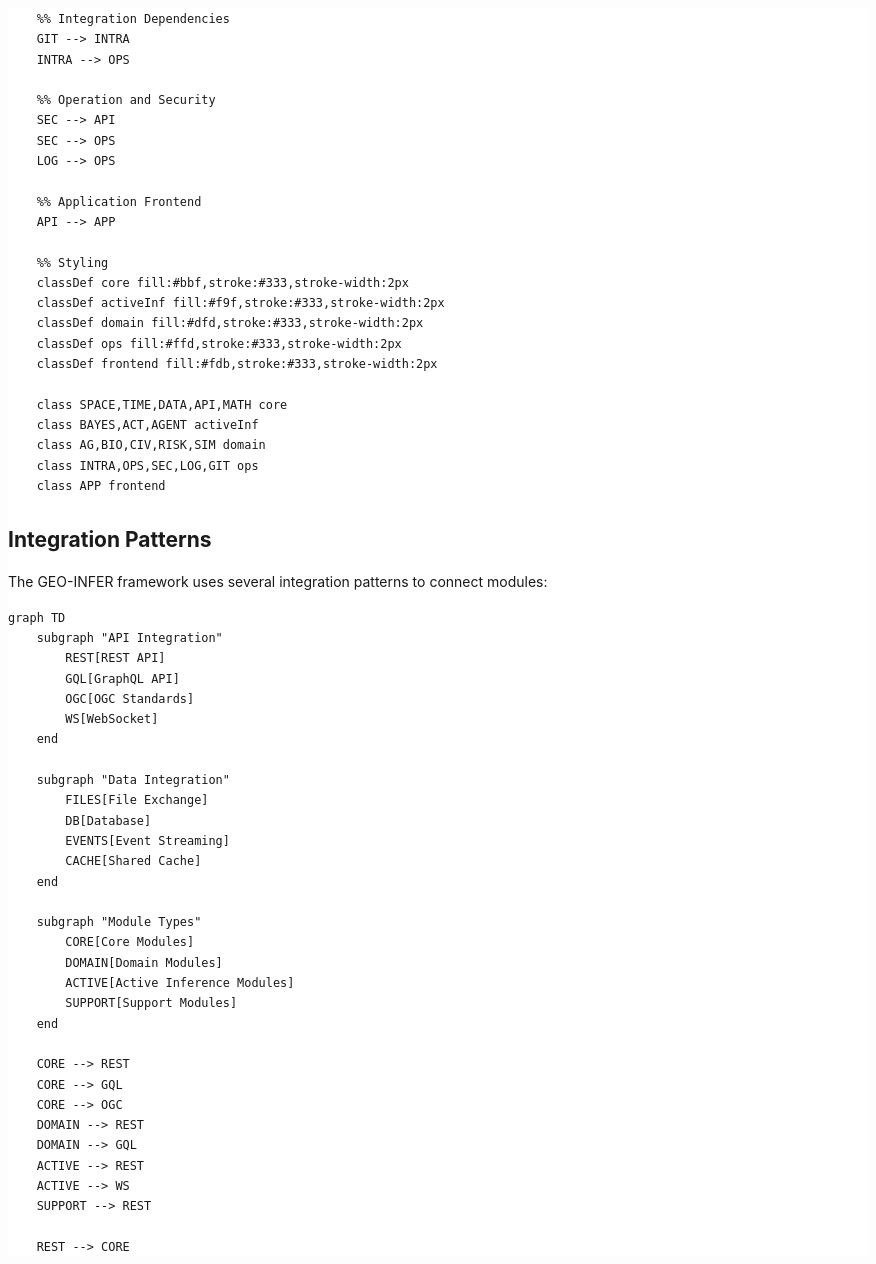```mermaid
    %% Integration Dependencies
    GIT --> INTRA
    INTRA --> OPS
    
    %% Operation and Security
    SEC --> API
    SEC --> OPS
    LOG --> OPS
    
    %% Application Frontend
    API --> APP
    
    %% Styling
    classDef core fill:#bbf,stroke:#333,stroke-width:2px
    classDef activeInf fill:#f9f,stroke:#333,stroke-width:2px
    classDef domain fill:#dfd,stroke:#333,stroke-width:2px
    classDef ops fill:#ffd,stroke:#333,stroke-width:2px
    classDef frontend fill:#fdb,stroke:#333,stroke-width:2px
    
    class SPACE,TIME,DATA,API,MATH core
    class BAYES,ACT,AGENT activeInf
    class AG,BIO,CIV,RISK,SIM domain
    class INTRA,OPS,SEC,LOG,GIT ops
    class APP frontend
```

## Integration Patterns

The GEO-INFER framework uses several integration patterns to connect modules:

```mermaid
graph TD
    subgraph "API Integration"
        REST[REST API]
        GQL[GraphQL API]
        OGC[OGC Standards]
        WS[WebSocket]
    end
    
    subgraph "Data Integration"
        FILES[File Exchange]
        DB[Database]
        EVENTS[Event Streaming]
        CACHE[Shared Cache]
    end
    
    subgraph "Module Types"
        CORE[Core Modules]
        DOMAIN[Domain Modules]
        ACTIVE[Active Inference Modules]
        SUPPORT[Support Modules]
    end
    
    CORE --> REST
    CORE --> GQL
    CORE --> OGC
    DOMAIN --> REST
    DOMAIN --> GQL
    ACTIVE --> REST
    ACTIVE --> WS
    SUPPORT --> REST
    
    REST --> CORE
```